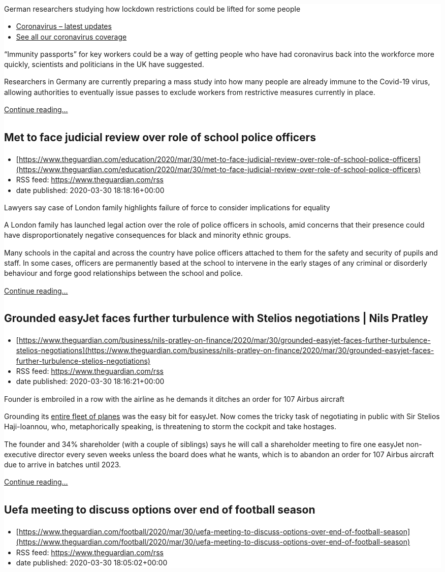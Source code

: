 <p>German researchers studying how lockdown restrictions could be lifted for some people</p><ul><li><a href="https://www.theguardian.com/world/series/coronavirus-live/latest">Coronavirus – latest updates</a></li><li><a href="https://www.theguardian.com/world/coronavirus-outbreak">See all our coronavirus coverage</a></li></ul><p>“Immunity passports” for key workers could be a way of getting people who have had coronavirus back into the workforce more quickly, scientists and politicians in the UK have suggested.</p><p>Researchers in Germany are currently preparing a mass study into how many people are already immune to the Covid-19 virus, allowing authorities to eventually issue passes to exclude workers from restrictive measures currently in place.</p> <a href="https://www.theguardian.com/world/2020/mar/30/immunity-passports-could-speed-up-return-to-work-after-covid-19">Continue reading...</a>

## Met to face judicial review over role of school police officers
 - [https://www.theguardian.com/education/2020/mar/30/met-to-face-judicial-review-over-role-of-school-police-officers](https://www.theguardian.com/education/2020/mar/30/met-to-face-judicial-review-over-role-of-school-police-officers)
 - RSS feed: https://www.theguardian.com/rss
 - date published: 2020-03-30 18:18:16+00:00

<p>Lawyers say case of London family highlights failure of force to consider implications for equality</p><p>A London family has launched legal action over the role of police officers in schools, amid concerns that their presence could have disproportionately negative consequences for black and minority ethnic groups.</p><p>Many schools in the capital and across the country have police officers attached to them for the safety and security of pupils and staff. In some cases, officers are permanently based at the school to intervene in the early stages of any criminal or disorderly behaviour and forge good relationships between the school and police.</p> <a href="https://www.theguardian.com/education/2020/mar/30/met-to-face-judicial-review-over-role-of-school-police-officers">Continue reading...</a>

## Grounded easyJet faces further turbulence with Stelios negotiations | Nils Pratley
 - [https://www.theguardian.com/business/nils-pratley-on-finance/2020/mar/30/grounded-easyjet-faces-further-turbulence-stelios-negotiations](https://www.theguardian.com/business/nils-pratley-on-finance/2020/mar/30/grounded-easyjet-faces-further-turbulence-stelios-negotiations)
 - RSS feed: https://www.theguardian.com/rss
 - date published: 2020-03-30 18:16:21+00:00

<p>Founder is embroiled in a row with the airline as he demands it ditches an order for 107 Airbus aircraft</p><p>Grounding its <a href="https://www.theguardian.com/business/2020/mar/30/easyjet-grounds-entire-fleet-of-planes-because-of-coronavirus-crisis">entire fleet of planes</a> was the easy bit for easyJet. Now comes the tricky task of negotiating in public with Sir Stelios Haji-Ioannou, who, metaphorically speaking, is threatening to storm the cockpit and take hostages.</p><p>The founder and 34% shareholder (with a couple of siblings) says he will call a shareholder meeting to fire one easyJet non-executive director every seven weeks unless the board does what he wants, which is to abandon an order for 107 Airbus aircraft due to arrive in batches until 2023.</p> <a href="https://www.theguardian.com/business/nils-pratley-on-finance/2020/mar/30/grounded-easyjet-faces-further-turbulence-stelios-negotiations">Continue reading...</a>

## Uefa meeting to discuss options over end of football season
 - [https://www.theguardian.com/football/2020/mar/30/uefa-meeting-to-discuss-options-over-end-of-football-season](https://www.theguardian.com/football/2020/mar/30/uefa-meeting-to-discuss-options-over-end-of-football-season)
 - RSS feed: https://www.theguardian.com/rss
 - date published: 2020-03-30 18:05:02+00:00

